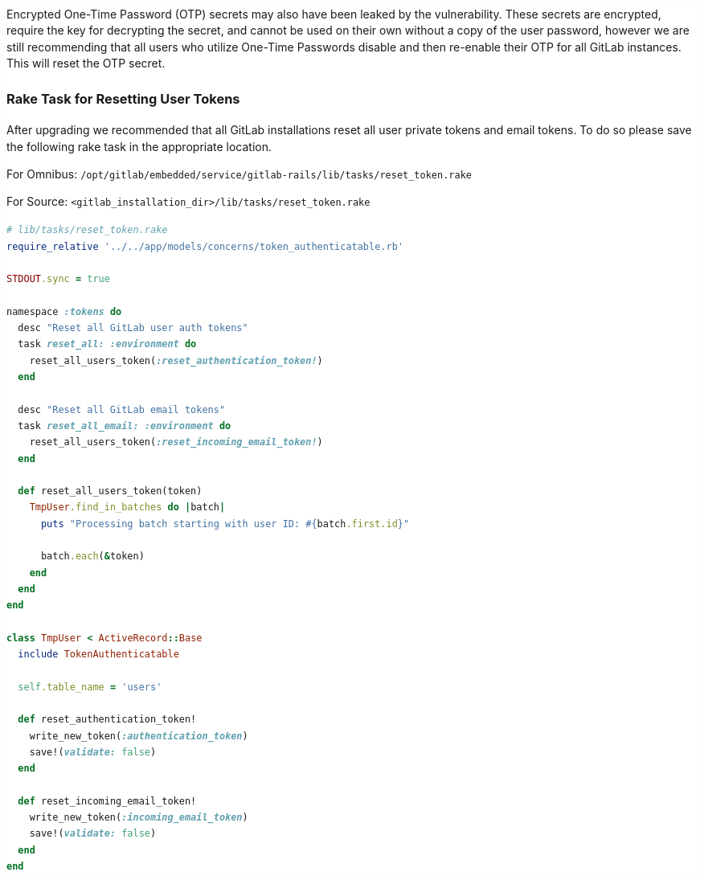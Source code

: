 Encrypted One-Time Password (OTP) secrets may also have been leaked by the 
vulnerability. These secrets are encrypted, require the key for decrypting the 
secret, and cannot be used on their own without a copy of the user password, 
however we are still recommending that all users who utilize One-Time Passwords 
disable and then re-enable their OTP for all GitLab instances. This will reset 
the OTP secret.

### Rake Task for Resetting User Tokens

After upgrading we recommended that all GitLab installations reset all user 
private tokens and email tokens. To do so please save the following rake task
in the appropriate location.

For Omnibus: `/opt/gitlab/embedded/service/gitlab-rails/lib/tasks/reset_token.rake`

For Source: `<gitlab_installation_dir>/lib/tasks/reset_token.rake`

```ruby
# lib/tasks/reset_token.rake
require_relative '../../app/models/concerns/token_authenticatable.rb'

STDOUT.sync = true

namespace :tokens do
  desc "Reset all GitLab user auth tokens"
  task reset_all: :environment do
    reset_all_users_token(:reset_authentication_token!)
  end

  desc "Reset all GitLab email tokens"
  task reset_all_email: :environment do
    reset_all_users_token(:reset_incoming_email_token!)
  end

  def reset_all_users_token(token)
    TmpUser.find_in_batches do |batch|
      puts "Processing batch starting with user ID: #{batch.first.id}"

      batch.each(&token)
    end
  end
end

class TmpUser < ActiveRecord::Base
  include TokenAuthenticatable

  self.table_name = 'users'

  def reset_authentication_token!
    write_new_token(:authentication_token)
    save!(validate: false)
  end

  def reset_incoming_email_token!
    write_new_token(:incoming_email_token)
    save!(validate: false)
  end
end
```
